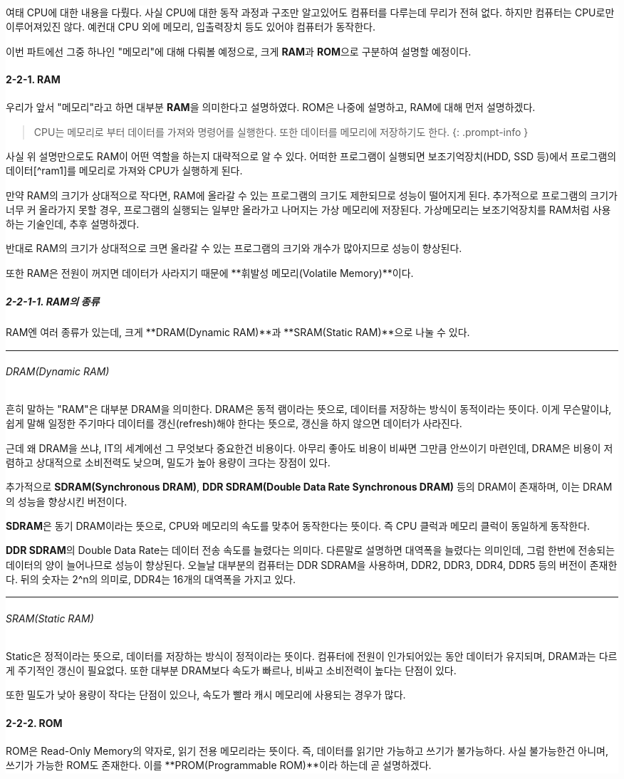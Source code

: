 여태 CPU에 대한 내용을 다뤘다. 사실 CPU에 대한 동작 과정과 구조만 알고있어도 컴퓨터를 다루는데 무리가 전혀 없다.
하지만 컴퓨터는 CPU로만 이루어져있진 않다. 예컨대 CPU 외에 메모리, 입출력장치 등도 있어야 컴퓨터가 동작한다.

이번 파트에선 그중 하나인 "메모리"에 대해 다뤄볼 예정으로, 크게 **RAM**과 **ROM**으로 구분하여 설명할 예정이다.

#### 2-2-1. RAM

우리가 앞서 "메모리"라고 하면 대부분 **RAM**을 의미한다고 설명하였다. ROM은 나중에 설명하고, RAM에 대해 먼저 설명하겠다.

> CPU는 메모리로 부터 데이터를 가져와 명령어를 실행한다. 또한 데이터를 메모리에 저장하기도 한다.
{: .prompt-info }

사실 위 설명만으로도 RAM이 어떤 역할을 하는지 대략적으로 알 수 있다.
어떠한 프로그램이 실행되면 보조기억장치(HDD, SSD 등)에서 프로그램의 데이터[^ram1]를 메모리로 가져와 CPU가 실행하게 된다.

만약 RAM의 크기가 상대적으로 작다면, RAM에 올라갈 수 있는 프로그램의 크기도 제한되므로 성능이 떨어지게 된다.
추가적으로 프로그램의 크기가 너무 커 올라가지 못할 경우, 프로그램의 실행되는 일부만 올라가고 나머지는 가상 메모리에 저장된다. 가상메모리는 보조기억장치를 RAM처럼 사용하는 기술인데, 추후 설명하겠다.

반대로 RAM의 크기가 상대적으로 크면 올라갈 수 있는 프로그램의 크기와 개수가 많아지므로 성능이 향상된다.

또한 RAM은 전원이 꺼지면 데이터가 사라지기 때문에 **휘발성 메모리(Volatile Memory)**이다.

##### 2-2-1-1. RAM의 종류

RAM엔 여러 종류가 있는데, 크게 **DRAM(Dynamic RAM)**과 **SRAM(Static RAM)**으로 나눌 수 있다.

---

###### DRAM(Dynamic RAM)

흔히 말하는 "RAM"은 대부분 DRAM을 의미한다. DRAM은 동적 램이라는 뜻으로, 데이터를 저장하는 방식이 동적이라는 뜻이다.
이게 무슨말이냐, 쉽게 말해 일정한 주기마다 데이터를 갱신(refresh)해야 한다는 뜻으로, 갱신을 하지 않으면 데이터가 사라진다.

근데 왜 DRAM을 쓰냐, IT의 세계에선 그 무엇보다 중요한건 비용이다. 아무리 좋아도 비용이 비싸면 그만큼 안쓰이기 마련인데, DRAM은 비용이 저렴하고 상대적으로 소비전력도 낮으며, 밀도가 높아 용량이 크다는 장점이 있다.

추가적으로 **SDRAM(Synchronous DRAM)**, **DDR SDRAM(Double Data Rate Synchronous DRAM)** 등의 DRAM이 존재하며, 이는 DRAM의 성능을 향상시킨 버전이다.

**SDRAM**은 동기 DRAM이라는 뜻으로, CPU와 메모리의 속도를 맞추어 동작한다는 뜻이다. 즉 CPU 클럭과 메모리 클럭이 동일하게 동작한다.

**DDR SDRAM**의 Double Data Rate는 데이터 전송 속도를 늘렸다는 의미다. 다른말로 설명하면 대역폭을 늘렸다는 의미인데, 그럼 한번에 전송되는 데이터의 양이 늘어나므로 성능이 향상된다.
오늘날 대부분의 컴퓨터는 DDR SDRAM을 사용하며, DDR2, DDR3, DDR4, DDR5 등의 버전이 존재한다. 뒤의 숫자는 2^n의 의미로, DDR4는 16개의 대역폭을 가지고 있다.

---

###### SRAM(Static RAM)

Static은 정적이라는 뜻으로, 데이터를 저장하는 방식이 정적이라는 뜻이다. 컴퓨터에 전원이 인가되어있는 동안 데이터가 유지되며, DRAM과는 다르게 주기적인 갱신이 필요없다.
또한 대부분 DRAM보다 속도가 빠르나, 비싸고 소비전력이 높다는 단점이 있다.

또한 밀도가 낮아 용량이 작다는 단점이 있으나, 속도가 빨라 캐시 메모리에 사용되는 경우가 많다.

#### 2-2-2. ROM

ROM은 Read-Only Memory의 약자로, 읽기 전용 메모리라는 뜻이다. 즉, 데이터를 읽기만 가능하고 쓰기가 불가능하다.
사실 불가능한건 아니며, 쓰기가 가능한 ROM도 존재한다. 이를 **PROM(Programmable ROM)**이라 하는데 곧 설명하겠다.

